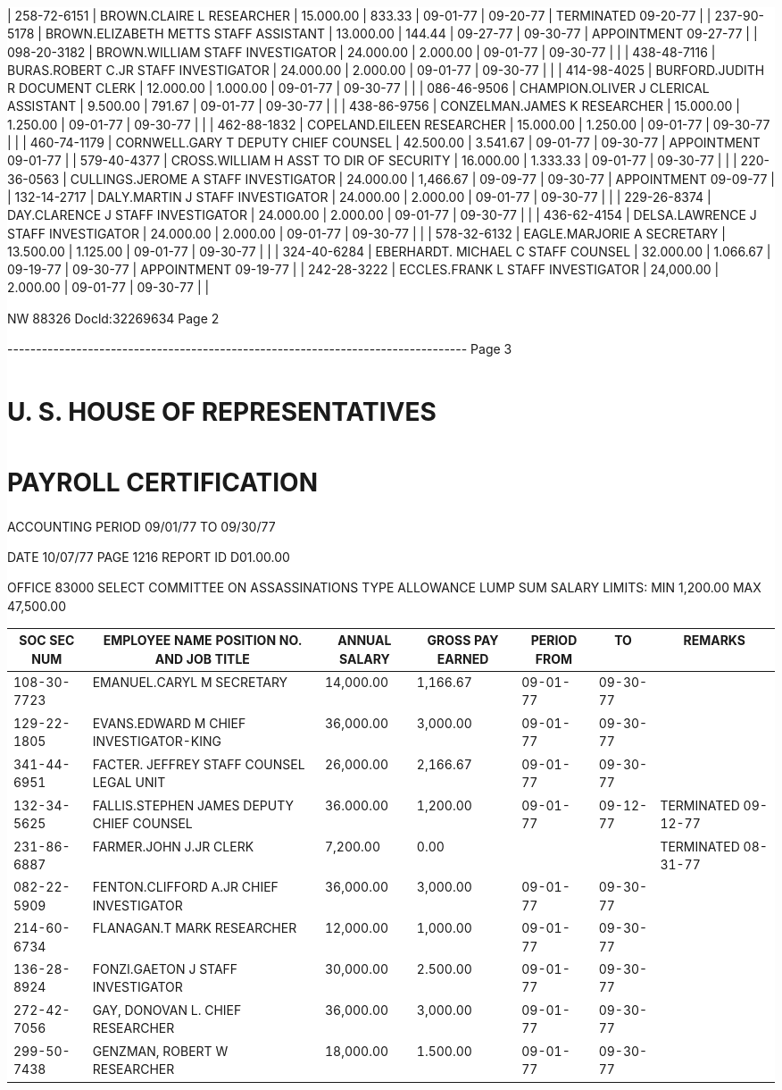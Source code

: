 | 258-72-6151 | BROWN.CLAIRE L RESEARCHER                  | 15.000.00     | 833.33           | 09-01-77    | 09-20-77  | TERMINATED 09-20-77  |
| 237-90-5178 | BROWN.ELIZABETH METTS STAFF ASSISTANT      | 13.000.00     | 144.44           | 09-27-77    | 09-30-77  | APPOINTMENT 09-27-77 |
| 098-20-3182 | BROWN.WILLIAM STAFF INVESTIGATOR           | 24.000.00     | 2.000.00         | 09-01-77    | 09-30-77  |                      |
| 438-48-7116 | BURAS.ROBERT C.JR STAFF INVESTIGATOR       | 24.000.00     | 2.000.00         | 09-01-77    | 09-30-77  |                      |
| 414-98-4025 | BURFORD.JUDITH R DOCUMENT CLERK            | 12.000.00     | 1.000.00         | 09-01-77    | 09-30-77  |                      |
| 086-46-9506 | CHAMPION.OLIVER J CLERICAL ASSISTANT       | 9.500.00      | 791.67           | 09-01-77    | 09-30-77  |                      |
| 438-86-9756 | CONZELMAN.JAMES K RESEARCHER               | 15.000.00     | 1.250.00         | 09-01-77    | 09-30-77  |                      |
| 462-88-1832 | COPELAND.EILEEN RESEARCHER                 | 15.000.00     | 1.250.00         | 09-01-77    | 09-30-77  |                      |
| 460-74-1179 | CORNWELL.GARY T DEPUTY CHIEF COUNSEL       | 42.500.00     | 3.541.67         | 09-01-77    | 09-30-77  | APPOINTMENT 09-01-77 |
| 579-40-4377 | CROSS.WILLIAM H ASST TO DIR OF SECURITY    | 16.000.00     | 1.333.33         | 09-01-77    | 09-30-77  |                      |
| 220-36-0563 | CULLINGS.JEROME A STAFF INVESTIGATOR       | 24.000.00     | 1,466.67         | 09-09-77    | 09-30-77  | APPOINTMENT 09-09-77 |
| 132-14-2717 | DALY.MARTIN J STAFF INVESTIGATOR           | 24.000.00     | 2.000.00         | 09-01-77    | 09-30-77  |                      |
| 229-26-8374 | DAY.CLARENCE J STAFF INVESTIGATOR          | 24.000.00     | 2.000.00         | 09-01-77    | 09-30-77  |                      |
| 436-62-4154 | DELSA.LAWRENCE J STAFF INVESTIGATOR        | 24.000.00     | 2.000.00         | 09-01-77    | 09-30-77  |                      |
| 578-32-6132 | EAGLE.MARJORIE A SECRETARY                 | 13.500.00     | 1.125.00         | 09-01-77    | 09-30-77  |                      |
| 324-40-6284 | EBERHARDT. MICHAEL C STAFF COUNSEL         | 32.000.00     | 1.066.67         | 09-19-77    | 09-30-77  | APPOINTMENT 09-19-77 |
| 242-28-3222 | ECCLES.FRANK L STAFF INVESTIGATOR          | 24,000.00     | 2.000.00         | 09-01-77    | 09-30-77  |                      |

NW 88326 Docld:32269634 Page 2


-------------------------------------------------------------------------------- Page 3

# U. S. HOUSE OF REPRESENTATIVES
# PAYROLL CERTIFICATION
ACCOUNTING PERIOD 09/01/77 TO 09/30/77

DATE 10/07/77 PAGE 1216
REPORT ID D01.00.00

OFFICE 83000 SELECT COMMITTEE ON ASSASSINATIONS
TYPE ALLOWANCE LUMP SUM SALARY LIMITS: MIN 1,200.00 MAX 47,500.00

| SOC SEC NUM | EMPLOYEE NAME POSITION NO. AND JOB TITLE   | ANNUAL SALARY | GROSS PAY EARNED | PERIOD FROM | TO       | REMARKS              |
| ----------- | ------------------------------------------ | ------------- | ---------------- | ----------- | -------- | -------------------- |
| 108-30-7723 | EMANUEL.CARYL M SECRETARY                  | 14,000.00     | 1,166.67         | 09-01-77    | 09-30-77 |                      |
| 129-22-1805 | EVANS.EDWARD M CHIEF INVESTIGATOR-KING     | 36,000.00     | 3,000.00         | 09-01-77    | 09-30-77 |                      |
| 341-44-6951 | FACTER. JEFFREY STAFF COUNSEL LEGAL UNIT   | 26,000.00     | 2,166.67         | 09-01-77    | 09-30-77 |                      |
| 132-34-5625 | FALLIS.STEPHEN JAMES DEPUTY CHIEF COUNSEL  | 36.000.00     | 1,200.00         | 09-01-77    | 09-12-77 | TERMINATED 09-12-77  |
| 231-86-6887 | FARMER.JOHN J.JR CLERK                     | 7,200.00      | 0.00             |             |          | TERMINATED 08-31-77  |
| 082-22-5909 | FENTON.CLIFFORD A.JR CHIEF INVESTIGATOR    | 36,000.00     | 3,000.00         | 09-01-77    | 09-30-77 |                      |
| 214-60-6734 | FLANAGAN.T MARK RESEARCHER                 | 12,000.00     | 1,000.00         | 09-01-77    | 09-30-77 |                      |
| 136-28-8924 | FONZI.GAETON J STAFF INVESTIGATOR          | 30,000.00     | 2.500.00         | 09-01-77    | 09-30-77 |                      |
| 272-42-7056 | GAY, DONOVAN L. CHIEF RESEARCHER           | 36,000.00     | 3,000.00         | 09-01-77    | 09-30-77 |                      |
| 299-50-7438 | GENZMAN, ROBERT W RESEARCHER               | 18,000.00     | 1.500.00         | 09-01-77    | 09-30-77 |                      |